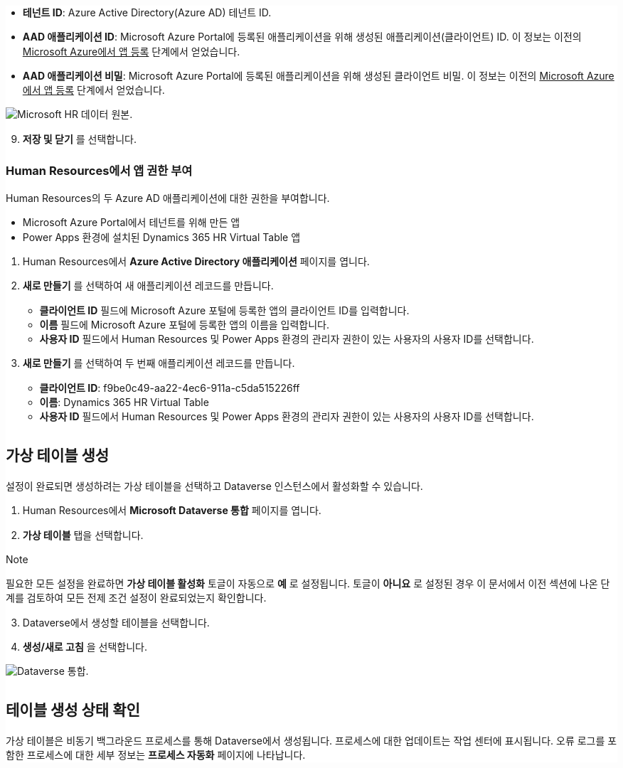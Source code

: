    - **테넌트 ID**: Azure Active Directory(Azure AD) 테넌트 ID.

   - **AAD 애플리케이션 ID**: Microsoft Azure Portal에 등록된 애플리케이션을 위해 생성된 애플리케이션(클라이언트) ID. 이 정보는 이전의 [Microsoft Azure에서 앱 등록](hr-admin-integration-common-data-service-virtual-entities.md#register-the-app-in-microsoft-azure) 단계에서 얻었습니다.

   - **AAD 애플리케이션 비밀**: Microsoft Azure Portal에 등록된 애플리케이션을 위해 생성된 클라이언트 비밀. 이 정보는 이전의 [Microsoft Azure에서 앱 등록](hr-admin-integration-common-data-service-virtual-entities.md#register-the-app-in-microsoft-azure) 단계에서 얻었습니다.

   ![Microsoft HR 데이터 원본.](./media/hr-admin-integration-virtual-entities-hr-data-source.jpg)

9. **저장 및 닫기** 를 선택합니다.

### <a name="grant-app-permissions-in-human-resources"></a>Human Resources에서 앱 권한 부여

Human Resources의 두 Azure AD 애플리케이션에 대한 권한을 부여합니다.

- Microsoft Azure Portal에서 테넌트를 위해 만든 앱
- Power Apps 환경에 설치된 Dynamics 365 HR Virtual Table 앱 

1. Human Resources에서 **Azure Active Directory 애플리케이션** 페이지를 엽니다.

2. **새로 만들기** 를 선택하여 새 애플리케이션 레코드를 만듭니다.

    - **클라이언트 ID** 필드에 Microsoft Azure 포털에 등록한 앱의 클라이언트 ID를 입력합니다.
    - **이름** 필드에 Microsoft Azure 포털에 등록한 앱의 이름을 입력합니다.
    - **사용자 ID** 필드에서 Human Resources 및 Power Apps 환경의 관리자 권한이 있는 사용자의 사용자 ID를 선택합니다.

3. **새로 만들기** 를 선택하여 두 번째 애플리케이션 레코드를 만듭니다.

    - **클라이언트 ID**: f9be0c49-aa22-4ec6-911a-c5da515226ff
    - **이름**: Dynamics 365 HR Virtual Table
    - **사용자 ID** 필드에서 Human Resources 및 Power Apps 환경의 관리자 권한이 있는 사용자의 사용자 ID를 선택합니다.

## <a name="generate-virtual-tables"></a>가상 테이블 생성

설정이 완료되면 생성하려는 가상 테이블을 선택하고 Dataverse 인스턴스에서 활성화할 수 있습니다.

1. Human Resources에서 **Microsoft Dataverse 통합** 페이지를 엽니다.

2. **가상 테이블** 탭을 선택합니다.

> [!NOTE]
> 필요한 모든 설정을 완료하면 **가상 테이블 활성화** 토글이 자동으로 **예** 로 설정됩니다. 토글이 **아니요** 로 설정된 경우 이 문서에서 이전 섹션에 나온 단계를 검토하여 모든 전제 조건 설정이 완료되었는지 확인합니다.

3. Dataverse에서 생성할 테이블을 선택합니다.

4. **생성/새로 고침** 을 선택합니다.

![Dataverse 통합.](./media/hr-admin-integration-dataverse-integration.png)

## <a name="check-table-generation-status"></a>테이블 생성 상태 확인

가상 테이블은 비동기 백그라운드 프로세스를 통해 Dataverse에서 생성됩니다. 프로세스에 대한 업데이트는 작업 센터에 표시됩니다. 오류 로그를 포함한 프로세스에 대한 세부 정보는 **프로세스 자동화** 페이지에 나타납니다.
